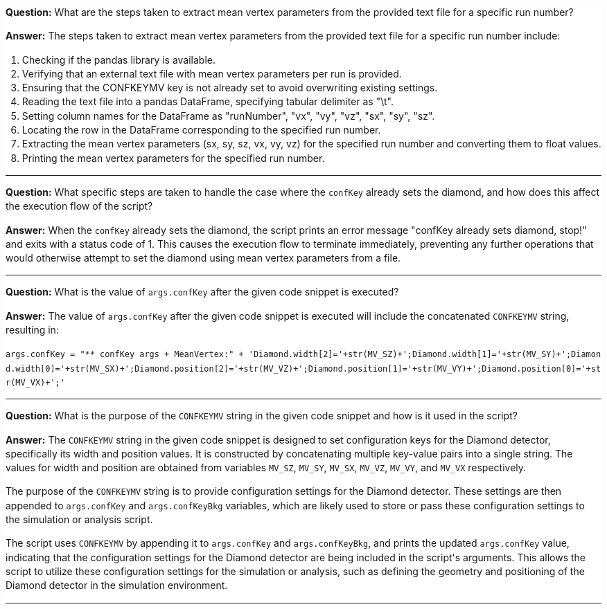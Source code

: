 
**Question:** What are the steps taken to extract mean vertex parameters from the provided text file for a specific run number?

**Answer:** The steps taken to extract mean vertex parameters from the provided text file for a specific run number include:

1. Checking if the pandas library is available.
2. Verifying that an external text file with mean vertex parameters per run is provided.
3. Ensuring that the CONFKEYMV key is not already set to avoid overwriting existing settings.
4. Reading the text file into a pandas DataFrame, specifying tabular delimiter as "\t".
5. Setting column names for the DataFrame as "runNumber", "vx", "vy", "vz", "sx", "sy", "sz".
6. Locating the row in the DataFrame corresponding to the specified run number.
7. Extracting the mean vertex parameters (sx, sy, sz, vx, vy, vz) for the specified run number and converting them to float values.
8. Printing the mean vertex parameters for the specified run number.

---

**Question:** What specific steps are taken to handle the case where the `confKey` already sets the diamond, and how does this affect the execution flow of the script?

**Answer:** When the `confKey` already sets the diamond, the script prints an error message "confKey already sets diamond, stop!" and exits with a status code of 1. This causes the execution flow to terminate immediately, preventing any further operations that would otherwise attempt to set the diamond using mean vertex parameters from a file.

---

**Question:** What is the value of `args.confKey` after the given code snippet is executed?

**Answer:** The value of `args.confKey` after the given code snippet is executed will include the concatenated `CONFKEYMV` string, resulting in:

```
args.confKey = "** confKey args + MeanVertex:" + 'Diamond.width[2]='+str(MV_SZ)+';Diamond.width[1]='+str(MV_SY)+';Diamond.width[0]='+str(MV_SX)+';Diamond.position[2]='+str(MV_VZ)+';Diamond.position[1]='+str(MV_VY)+';Diamond.position[0]='+str(MV_VX)+';'
```

---

**Question:** What is the purpose of the `CONFKEYMV` string in the given code snippet and how is it used in the script?

**Answer:** The `CONFKEYMV` string in the given code snippet is designed to set configuration keys for the Diamond detector, specifically its width and position values. It is constructed by concatenating multiple key-value pairs into a single string. The values for width and position are obtained from variables `MV_SZ`, `MV_SY`, `MV_SX`, `MV_VZ`, `MV_VY`, and `MV_VX` respectively.

The purpose of the `CONFKEYMV` string is to provide configuration settings for the Diamond detector. These settings are then appended to `args.confKey` and `args.confKeyBkg` variables, which are likely used to store or pass these configuration settings to the simulation or analysis script.

The script uses `CONFKEYMV` by appending it to `args.confKey` and `args.confKeyBkg`, and prints the updated `args.confKey` value, indicating that the configuration settings for the Diamond detector are being included in the script's arguments. This allows the script to utilize these configuration settings for the simulation or analysis, such as defining the geometry and positioning of the Diamond detector in the simulation environment.

---